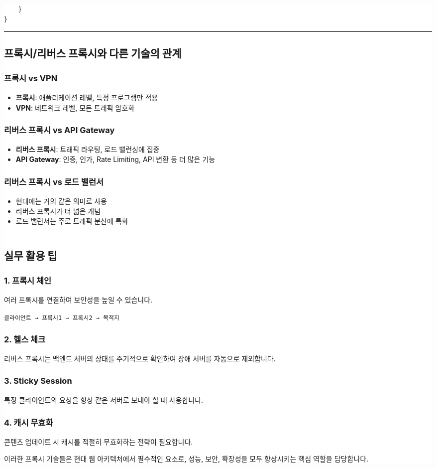 ```nginx
    }
}
```

---

## 프록시/리버스 프록시와 다른 기술의 관계

### 프록시 vs VPN
- **프록시**: 애플리케이션 레벨, 특정 프로그램만 적용
- **VPN**: 네트워크 레벨, 모든 트래픽 암호화

### 리버스 프록시 vs API Gateway
- **리버스 프록시**: 트래픽 라우팅, 로드 밸런싱에 집중
- **API Gateway**: 인증, 인가, Rate Limiting, API 변환 등 더 많은 기능

### 리버스 프록시 vs 로드 밸런서
- 현대에는 거의 같은 의미로 사용
- 리버스 프록시가 더 넓은 개념
- 로드 밸런서는 주로 트래픽 분산에 특화

---

## 실무 활용 팁

### 1. 프록시 체인
여러 프록시를 연결하여 보안성을 높일 수 있습니다.
```
클라이언트 → 프록시1 → 프록시2 → 목적지
```

### 2. 헬스 체크
리버스 프록시는 백엔드 서버의 상태를 주기적으로 확인하여 장애 서버를 자동으로 제외합니다.

### 3. Sticky Session
특정 클라이언트의 요청을 항상 같은 서버로 보내야 할 때 사용합니다.

### 4. 캐시 무효화
콘텐츠 업데이트 시 캐시를 적절히 무효화하는 전략이 필요합니다.

이러한 프록시 기술들은 현대 웹 아키텍처에서 필수적인 요소로, 성능, 보안, 확장성을 모두 향상시키는 핵심 역할을 담당합니다.
